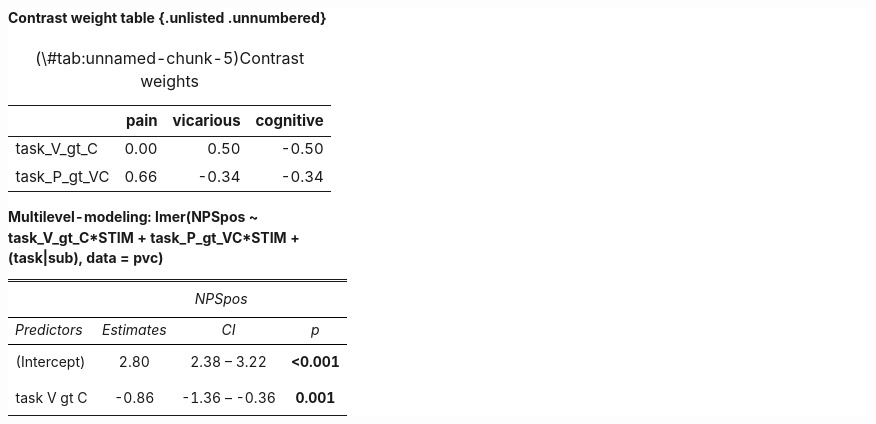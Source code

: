 
#### Contrast weight table {.unlisted .unnumbered}
<table class="table table-striped" style="font-size: 15px; ">
<caption style="font-size: initial !important;">(\#tab:unnamed-chunk-5)Contrast weights</caption>
 <thead>
  <tr>
   <th style="text-align:left;">   </th>
   <th style="text-align:right;"> pain </th>
   <th style="text-align:right;"> vicarious </th>
   <th style="text-align:right;"> cognitive </th>
  </tr>
 </thead>
<tbody>
  <tr>
   <td style="text-align:left;"> task_V_gt_C </td>
   <td style="text-align:right;"> 0.00 </td>
   <td style="text-align:right;"> 0.50 </td>
   <td style="text-align:right;"> -0.50 </td>
  </tr>
  <tr>
   <td style="text-align:left;"> task_P_gt_VC </td>
   <td style="text-align:right;"> 0.66 </td>
   <td style="text-align:right;"> -0.34 </td>
   <td style="text-align:right;"> -0.34 </td>
  </tr>
</tbody>
</table>


<table style="border-collapse:collapse; border:none;font-size: 12;">
<caption style="font-weight: bold; text-align:left;">Multilevel-modeling: 
lmer(NPSpos ~ task_V_gt_C*STIM + task_P_gt_VC*STIM + (task|sub), data = pvc)</caption>
<tr>
<th style="border-top: double; text-align:center; font-style:italic; font-weight:normal; padding:0.2cm; border-bottom:1px solid black; text-align:left; ">&nbsp;</th>
<th colspan="3" style="border-top: double; text-align:center; font-style:italic; font-weight:normal; padding:0.2cm; border-bottom:1px solid black;">NPSpos</th>
</tr>
<tr>
<td style=" text-align:center; border-bottom:1px solid; font-style:italic; font-weight:normal; border-bottom:1px solid black; text-align:left; ">Predictors</td>
<td style=" text-align:center; border-bottom:1px solid; font-style:italic; font-weight:normal; border-bottom:1px solid black; ">Estimates</td>
<td style=" text-align:center; border-bottom:1px solid; font-style:italic; font-weight:normal; border-bottom:1px solid black; ">CI</td>
<td style=" text-align:center; border-bottom:1px solid; font-style:italic; font-weight:normal; border-bottom:1px solid black; ">p</td>
</tr>
<tr>
<td style=" padding:0.2cm; text-align:left; vertical-align:top; text-align:left; ">(Intercept)</td>
<td style=" padding:0.2cm; text-align:left; vertical-align:top; text-align:center;  ">2.80</td>
<td style=" padding:0.2cm; text-align:left; vertical-align:top; text-align:center;  ">2.38&nbsp;&ndash;&nbsp;3.22</td>
<td style=" padding:0.2cm; text-align:left; vertical-align:top; text-align:center;  "><strong>&lt;0.001</strong></td>
</tr>
<tr>
<td style=" padding:0.2cm; text-align:left; vertical-align:top; text-align:left; ">task V gt C</td>
<td style=" padding:0.2cm; text-align:left; vertical-align:top; text-align:center;  ">&#45;0.86</td>
<td style=" padding:0.2cm; text-align:left; vertical-align:top; text-align:center;  ">&#45;1.36&nbsp;&ndash;&nbsp;-0.36</td>
<td style=" padding:0.2cm; text-align:left; vertical-align:top; text-align:center;  "><strong>0.001</strong></td>